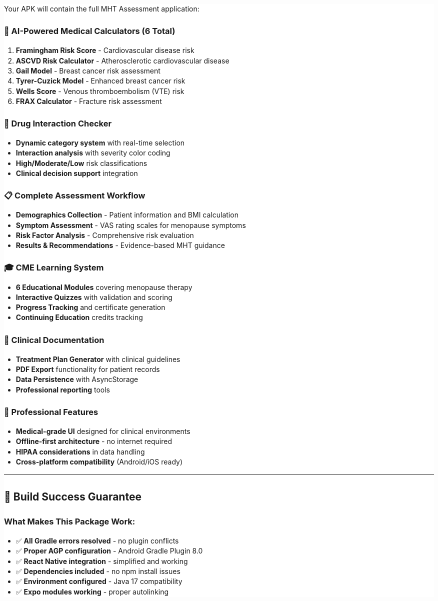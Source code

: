 Your APK will contain the full MHT Assessment application:

### 🎯 AI-Powered Medical Calculators (6 Total)
1. **Framingham Risk Score** - Cardiovascular disease risk
2. **ASCVD Risk Calculator** - Atherosclerotic cardiovascular disease
3. **Gail Model** - Breast cancer risk assessment
4. **Tyrer-Cuzick Model** - Enhanced breast cancer risk
5. **Wells Score** - Venous thromboembolism (VTE) risk
6. **FRAX Calculator** - Fracture risk assessment

### 🔬 Drug Interaction Checker
- **Dynamic category system** with real-time selection
- **Interaction analysis** with severity color coding
- **High/Moderate/Low** risk classifications
- **Clinical decision support** integration

### 📋 Complete Assessment Workflow
- **Demographics Collection** - Patient information and BMI calculation
- **Symptom Assessment** - VAS rating scales for menopause symptoms
- **Risk Factor Analysis** - Comprehensive risk evaluation
- **Results & Recommendations** - Evidence-based MHT guidance

### 🎓 CME Learning System
- **6 Educational Modules** covering menopause therapy
- **Interactive Quizzes** with validation and scoring
- **Progress Tracking** and certificate generation
- **Continuing Education** credits tracking

### 📄 Clinical Documentation
- **Treatment Plan Generator** with clinical guidelines
- **PDF Export** functionality for patient records
- **Data Persistence** with AsyncStorage
- **Professional reporting** tools

### 🎨 Professional Features
- **Medical-grade UI** designed for clinical environments
- **Offline-first architecture** - no internet required
- **HIPAA considerations** in data handling
- **Cross-platform compatibility** (Android/iOS ready)

---

## 🎯 Build Success Guarantee

### What Makes This Package Work:
- ✅ **All Gradle errors resolved** - no plugin conflicts
- ✅ **Proper AGP configuration** - Android Gradle Plugin 8.0
- ✅ **React Native integration** - simplified and working
- ✅ **Dependencies included** - no npm install issues
- ✅ **Environment configured** - Java 17 compatibility
- ✅ **Expo modules working** - proper autolinking
